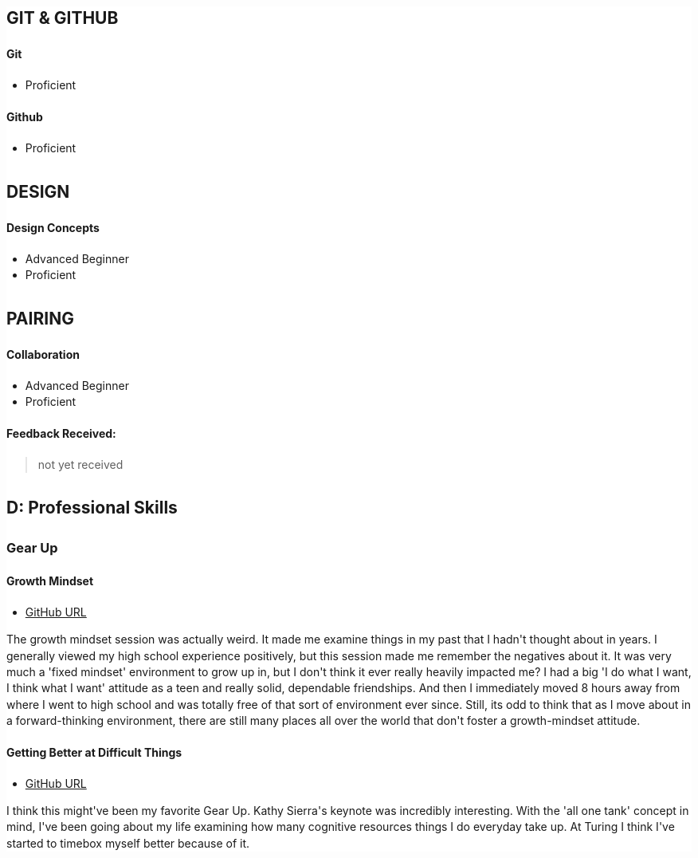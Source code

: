 ## GIT & GITHUB

#### Git
* Proficient  

#### Github
* Proficient  

## DESIGN

#### Design Concepts
* Advanced Beginner  
* Proficient  

## PAIRING

#### Collaboration
* Advanced Beginner  
* Proficient  

#### Feedback Received: 
> not yet received  





## D: Professional Skills

### Gear Up
#### Growth Mindset

* [GitHub URL](https://github.com/turingschool/gear-up/blob/master/m1_citizenship/session_1_growth_mindset.markdown)

The growth mindset session was actually weird. It made me examine things in my past that I hadn't thought about in years. I generally viewed my high school experience positively, but this session made me remember the negatives about it. It was very much a 'fixed mindset' environment to grow up in, but I don't think it ever really heavily impacted me? I had a big 'I do what I want, I think what I want' attitude as a teen and really solid, dependable friendships. And then I immediately moved 8 hours away from where I went to high school and was totally free of that sort of environment ever since. Still, its odd to think that as I move about in a forward-thinking environment, there are still many places all over the world that don't foster a growth-mindset attitude.


#### Getting Better at Difficult Things

* [GitHub URL](https://github.com/turingschool/gear-up/blob/master/m1_citizenship/session_2_getting_better_at_difficult_things.md)

I think this might've been my favorite Gear Up. Kathy Sierra's keynote was incredibly interesting. With the 'all one tank' concept in mind, I've been going about my life examining how many cognitive resources things I do everyday take up. At Turing I think I've started to timebox myself better because of it.
